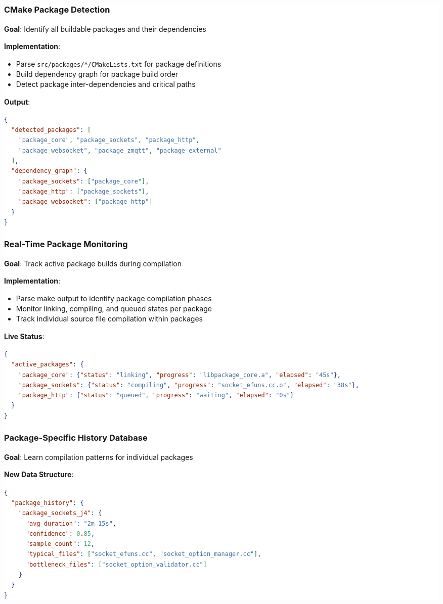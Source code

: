 ### CMake Package Detection
**Goal**: Identify all buildable packages and their dependencies

**Implementation**:
- Parse `src/packages/*/CMakeLists.txt` for package definitions
- Build dependency graph for package build order
- Detect package inter-dependencies and critical paths

**Output**:
```json
{
  "detected_packages": [
    "package_core", "package_sockets", "package_http", 
    "package_websocket", "package_zmqtt", "package_external"
  ],
  "dependency_graph": {
    "package_sockets": ["package_core"],
    "package_http": ["package_sockets"],
    "package_websocket": ["package_http"]
  }
}
```

### Real-Time Package Monitoring
**Goal**: Track active package builds during compilation

**Implementation**:
- Parse make output to identify package compilation phases
- Monitor linking, compiling, and queued states per package
- Track individual source file compilation within packages

**Live Status**:
```json
{
  "active_packages": {
    "package_core": {"status": "linking", "progress": "libpackage_core.a", "elapsed": "45s"},
    "package_sockets": {"status": "compiling", "progress": "socket_efuns.cc.o", "elapsed": "38s"},
    "package_http": {"status": "queued", "progress": "waiting", "elapsed": "0s"}
  }
}
```

### Package-Specific History Database
**Goal**: Learn compilation patterns for individual packages

**New Data Structure**:
```json
{
  "package_history": {
    "package_sockets_j4": {
      "avg_duration": "2m 15s",
      "confidence": 0.85,
      "sample_count": 12,
      "typical_files": ["socket_efuns.cc", "socket_option_manager.cc"],
      "bottleneck_files": ["socket_option_validator.cc"]
    }
  }
}
```
